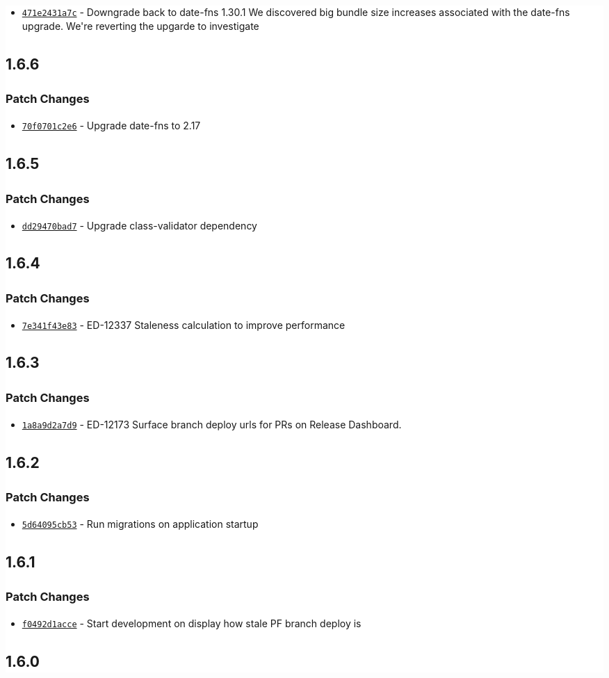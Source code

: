 - [`471e2431a7c`](https://bitbucket.org/atlassian/atlassian-frontend/commits/471e2431a7c) - Downgrade back to date-fns 1.30.1
  We discovered big bundle size increases associated with the date-fns upgrade.
  We're reverting the upgarde to investigate

## 1.6.6

### Patch Changes

- [`70f0701c2e6`](https://bitbucket.org/atlassian/atlassian-frontend/commits/70f0701c2e6) - Upgrade date-fns to 2.17

## 1.6.5

### Patch Changes

- [`dd29470bad7`](https://bitbucket.org/atlassian/atlassian-frontend/commits/dd29470bad7) - Upgrade class-validator dependency

## 1.6.4

### Patch Changes

- [`7e341f43e83`](https://bitbucket.org/atlassian/atlassian-frontend/commits/7e341f43e83) - ED-12337 Staleness calculation to improve performance

## 1.6.3

### Patch Changes

- [`1a8a9d2a7d9`](https://bitbucket.org/atlassian/atlassian-frontend/commits/1a8a9d2a7d9) - ED-12173 Surface branch deploy urls for PRs on Release Dashboard.

## 1.6.2

### Patch Changes

- [`5d64095cb53`](https://bitbucket.org/atlassian/atlassian-frontend/commits/5d64095cb53) - Run migrations on application startup

## 1.6.1

### Patch Changes

- [`f0492d1acce`](https://bitbucket.org/atlassian/atlassian-frontend/commits/f0492d1acce) - Start development on display how stale PF branch deploy is

## 1.6.0
